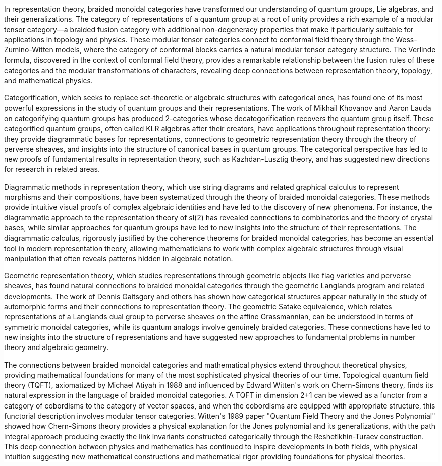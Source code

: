 In representation theory, braided monoidal categories have transformed our understanding of quantum groups, Lie algebras, and their generalizations. The category of representations of a quantum group at a root of unity provides a rich example of a modular tensor category—a braided fusion category with additional non-degeneracy properties that make it particularly suitable for applications in topology and physics. These modular tensor categories connect to conformal field theory through the Wess-Zumino-Witten models, where the category of conformal blocks carries a natural modular tensor category structure. The Verlinde formula, discovered in the context of conformal field theory, provides a remarkable relationship between the fusion rules of these categories and the modular transformations of characters, revealing deep connections between representation theory, topology, and mathematical physics.

Categorification, which seeks to replace set-theoretic or algebraic structures with categorical ones, has found one of its most powerful expressions in the study of quantum groups and their representations. The work of Mikhail Khovanov and Aaron Lauda on categorifying quantum groups has produced 2-categories whose decategorification recovers the quantum group itself. These categorified quantum groups, often called KLR algebras after their creators, have applications throughout representation theory: they provide diagrammatic bases for representations, connections to geometric representation theory through the theory of perverse sheaves, and insights into the structure of canonical bases in quantum groups. The categorical perspective has led to new proofs of fundamental results in representation theory, such as Kazhdan-Lusztig theory, and has suggested new directions for research in related areas.

Diagrammatic methods in representation theory, which use string diagrams and related graphical calculus to represent morphisms and their compositions, have been systematized through the theory of braided monoidal categories. These methods provide intuitive visual proofs of complex algebraic identities and have led to the discovery of new phenomena. For instance, the diagrammatic approach to the representation theory of sl(2) has revealed connections to combinatorics and the theory of crystal bases, while similar approaches for quantum groups have led to new insights into the structure of their representations. The diagrammatic calculus, rigorously justified by the coherence theorems for braided monoidal categories, has become an essential tool in modern representation theory, allowing mathematicians to work with complex algebraic structures through visual manipulation that often reveals patterns hidden in algebraic notation.

Geometric representation theory, which studies representations through geometric objects like flag varieties and perverse sheaves, has found natural connections to braided monoidal categories through the geometric Langlands program and related developments. The work of Dennis Gaitsgory and others has shown how categorical structures appear naturally in the study of automorphic forms and their connections to representation theory. The geometric Satake equivalence, which relates representations of a Langlands dual group to perverse sheaves on the affine Grassmannian, can be understood in terms of symmetric monoidal categories, while its quantum analogs involve genuinely braided categories. These connections have led to new insights into the structure of representations and have suggested new approaches to fundamental problems in number theory and algebraic geometry.

The connections between braided monoidal categories and mathematical physics extend throughout theoretical physics, providing mathematical foundations for many of the most sophisticated physical theories of our time. Topological quantum field theory (TQFT), axiomatized by Michael Atiyah in 1988 and influenced by Edward Witten's work on Chern-Simons theory, finds its natural expression in the language of braided monoidal categories. A TQFT in dimension 2+1 can be viewed as a functor from a category of cobordisms to the category of vector spaces, and when the cobordisms are equipped with appropriate structure, this functorial description involves modular tensor categories. Witten's 1989 paper "Quantum Field Theory and the Jones Polynomial" showed how Chern-Simons theory provides a physical explanation for the Jones polynomial and its generalizations, with the path integral approach producing exactly the link invariants constructed categorically through the Reshetikhin-Turaev construction. This deep connection between physics and mathematics has continued to inspire developments in both fields, with physical intuition suggesting new mathematical constructions and mathematical rigor providing foundations for physical theories.
